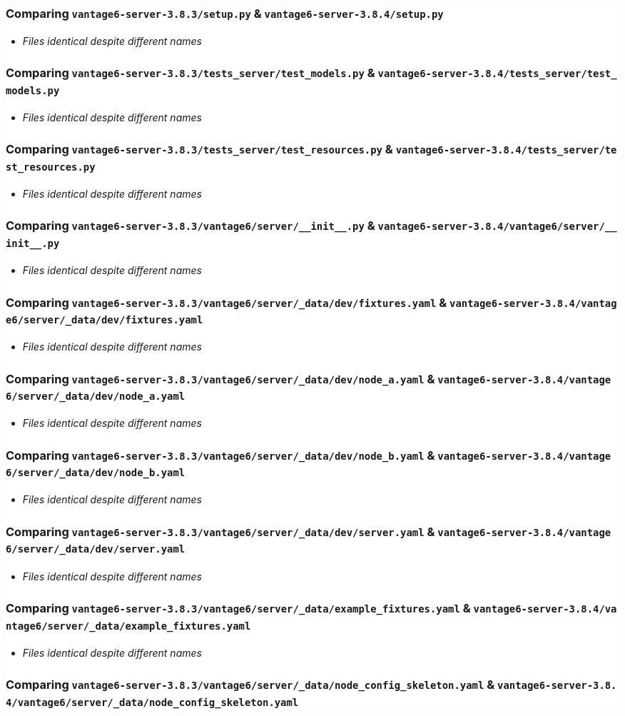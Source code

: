 ### Comparing `vantage6-server-3.8.3/setup.py` & `vantage6-server-3.8.4/setup.py`

 * *Files identical despite different names*

### Comparing `vantage6-server-3.8.3/tests_server/test_models.py` & `vantage6-server-3.8.4/tests_server/test_models.py`

 * *Files identical despite different names*

### Comparing `vantage6-server-3.8.3/tests_server/test_resources.py` & `vantage6-server-3.8.4/tests_server/test_resources.py`

 * *Files identical despite different names*

### Comparing `vantage6-server-3.8.3/vantage6/server/__init__.py` & `vantage6-server-3.8.4/vantage6/server/__init__.py`

 * *Files identical despite different names*

### Comparing `vantage6-server-3.8.3/vantage6/server/_data/dev/fixtures.yaml` & `vantage6-server-3.8.4/vantage6/server/_data/dev/fixtures.yaml`

 * *Files identical despite different names*

### Comparing `vantage6-server-3.8.3/vantage6/server/_data/dev/node_a.yaml` & `vantage6-server-3.8.4/vantage6/server/_data/dev/node_a.yaml`

 * *Files identical despite different names*

### Comparing `vantage6-server-3.8.3/vantage6/server/_data/dev/node_b.yaml` & `vantage6-server-3.8.4/vantage6/server/_data/dev/node_b.yaml`

 * *Files identical despite different names*

### Comparing `vantage6-server-3.8.3/vantage6/server/_data/dev/server.yaml` & `vantage6-server-3.8.4/vantage6/server/_data/dev/server.yaml`

 * *Files identical despite different names*

### Comparing `vantage6-server-3.8.3/vantage6/server/_data/example_fixtures.yaml` & `vantage6-server-3.8.4/vantage6/server/_data/example_fixtures.yaml`

 * *Files identical despite different names*

### Comparing `vantage6-server-3.8.3/vantage6/server/_data/node_config_skeleton.yaml` & `vantage6-server-3.8.4/vantage6/server/_data/node_config_skeleton.yaml`
